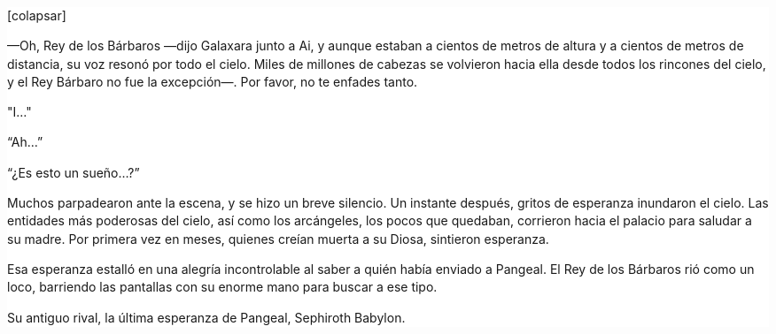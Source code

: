 [colapsar]

—Oh, Rey de los Bárbaros —dijo Galaxara junto a Ai, y aunque estaban a cientos de metros de altura y a cientos de metros de distancia, su voz resonó por todo el cielo. Miles de millones de cabezas se volvieron hacia ella desde todos los rincones del cielo, y el Rey Bárbaro no fue la excepción—. Por favor, no te enfades tanto.

"I…"

“Ah…”

“¿Es esto un sueño…?”

Muchos parpadearon ante la escena, y se hizo un breve silencio. Un instante después, gritos de esperanza inundaron el cielo. Las entidades más poderosas del cielo, así como los arcángeles, los pocos que quedaban, corrieron hacia el palacio para saludar a su madre. Por primera vez en meses, quienes creían muerta a su Diosa, sintieron esperanza.

Esa esperanza estalló en una alegría incontrolable al saber a quién había enviado a Pangeal. El Rey de los Bárbaros rió como un loco, barriendo las pantallas con su enorme mano para buscar a ese tipo.

Su antiguo rival, la última esperanza de Pangeal, Sephiroth Babylon.
